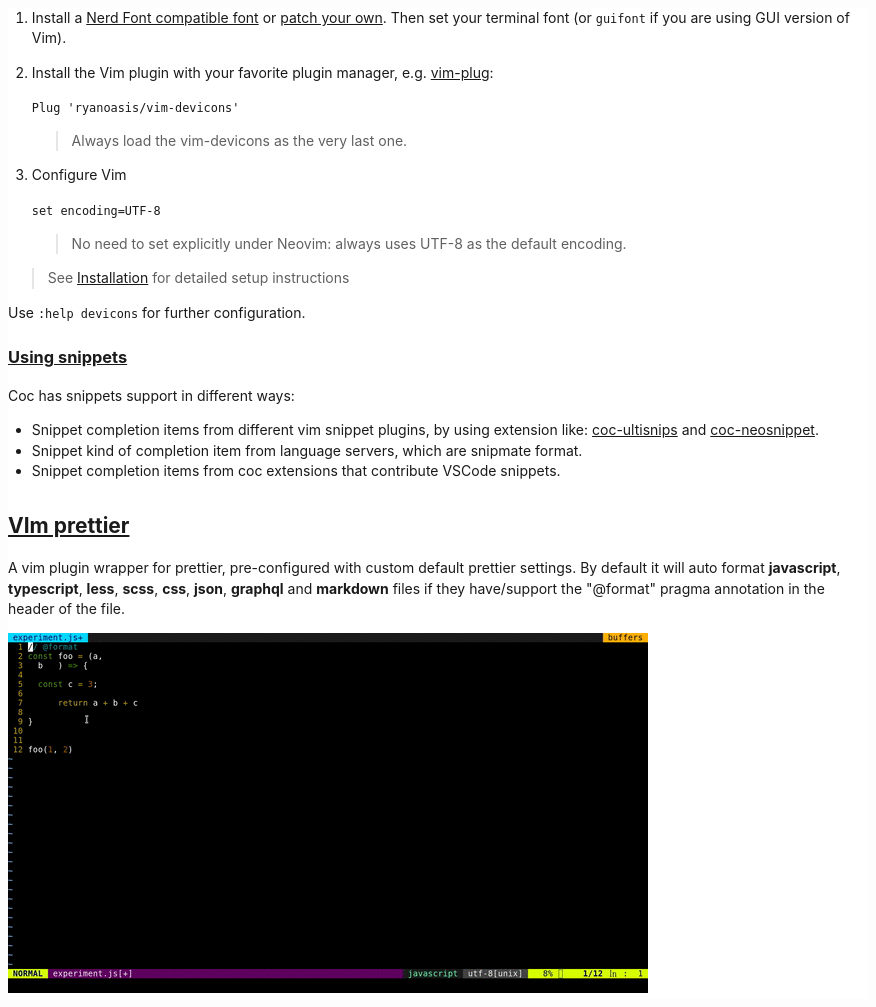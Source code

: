 1. Install a [Nerd Font compatible font](https://github.com/ryanoasis/nerd-fonts#font-installation) or [patch your own](https://github.com/ryanoasis/nerd-fonts#font-patcher). Then set your terminal font (or `guifont` if you are using GUI version of Vim).

2. Install the Vim plugin with your favorite plugin manager, e.g. [vim-plug](https://github.com/junegunn/vim-plug):

   ```
   Plug 'ryanoasis/vim-devicons'
   ```

   > Always load the vim-devicons as the very last one.

3. Configure Vim

   ```
   set encoding=UTF-8
   ```

   > No need to set explicitly under Neovim: always uses UTF-8 as the default encoding.

> See [Installation](https://github.com/ryanoasis/vim-devicons/wiki/Installation) for detailed setup instructions

Use `:help devicons` for further configuration.

### [Using snippets](https://github.com/neoclide/coc.nvim/wiki/Using-snippets)

Coc has snippets support in different ways:

- Snippet completion items from different vim snippet plugins, by using extension like: [coc-ultisnips](https://www.npmjs.com/package/coc-ultisnips) and [coc-neosnippet](https://www.npmjs.com/package/coc-neosnippet).
- Snippet kind of completion item from language servers, which are snipmate format.
- Snippet completion items from coc extensions that contribute VSCode snippets.

## [VIm prettier](https://github.com/prettier/vim-prettier)

A vim plugin wrapper for prettier, pre-configured with custom default prettier settings. By default it will auto format **javascript**, **typescript**, **less**, **scss**, **css**, **json**, **graphql** and **markdown** files if they have/support the "@format" pragma annotation in the header of the file.

![prettier](img/vim-prettier.gif)
